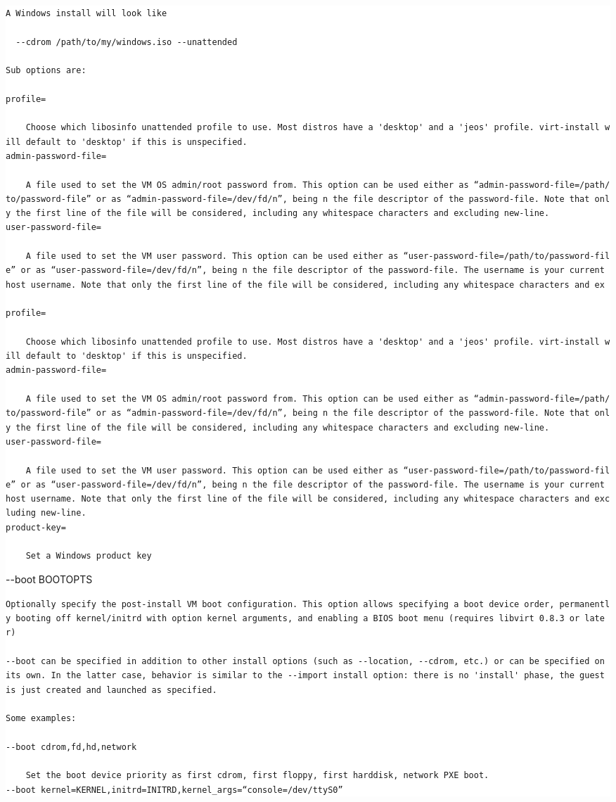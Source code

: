     A Windows install will look like

      --cdrom /path/to/my/windows.iso --unattended

    Sub options are:

    profile=

        Choose which libosinfo unattended profile to use. Most distros have a 'desktop' and a 'jeos' profile. virt-install will default to 'desktop' if this is unspecified.
    admin-password-file=

        A file used to set the VM OS admin/root password from. This option can be used either as “admin-password-file=/path/to/password-file” or as “admin-password-file=/dev/fd/n”, being n the file descriptor of the password-file. Note that only the first line of the file will be considered, including any whitespace characters and excluding new-line.
    user-password-file=

        A file used to set the VM user password. This option can be used either as “user-password-file=/path/to/password-file” or as “user-password-file=/dev/fd/n”, being n the file descriptor of the password-file. The username is your current host username. Note that only the first line of the file will be considered, including any whitespace characters and ex 
    
    profile=

        Choose which libosinfo unattended profile to use. Most distros have a 'desktop' and a 'jeos' profile. virt-install will default to 'desktop' if this is unspecified.
    admin-password-file=

        A file used to set the VM OS admin/root password from. This option can be used either as “admin-password-file=/path/to/password-file” or as “admin-password-file=/dev/fd/n”, being n the file descriptor of the password-file. Note that only the first line of the file will be considered, including any whitespace characters and excluding new-line.
    user-password-file=

        A file used to set the VM user password. This option can be used either as “user-password-file=/path/to/password-file” or as “user-password-file=/dev/fd/n”, being n the file descriptor of the password-file. The username is your current host username. Note that only the first line of the file will be considered, including any whitespace characters and excluding new-line.
    product-key=

        Set a Windows product key

--boot BOOTOPTS

    Optionally specify the post-install VM boot configuration. This option allows specifying a boot device order, permanently booting off kernel/initrd with option kernel arguments, and enabling a BIOS boot menu (requires libvirt 0.8.3 or later)

    --boot can be specified in addition to other install options (such as --location, --cdrom, etc.) or can be specified on its own. In the latter case, behavior is similar to the --import install option: there is no 'install' phase, the guest is just created and launched as specified.

    Some examples:

    --boot cdrom,fd,hd,network

        Set the boot device priority as first cdrom, first floppy, first harddisk, network PXE boot.
    --boot kernel=KERNEL,initrd=INITRD,kernel_args=“console=/dev/ttyS0”
